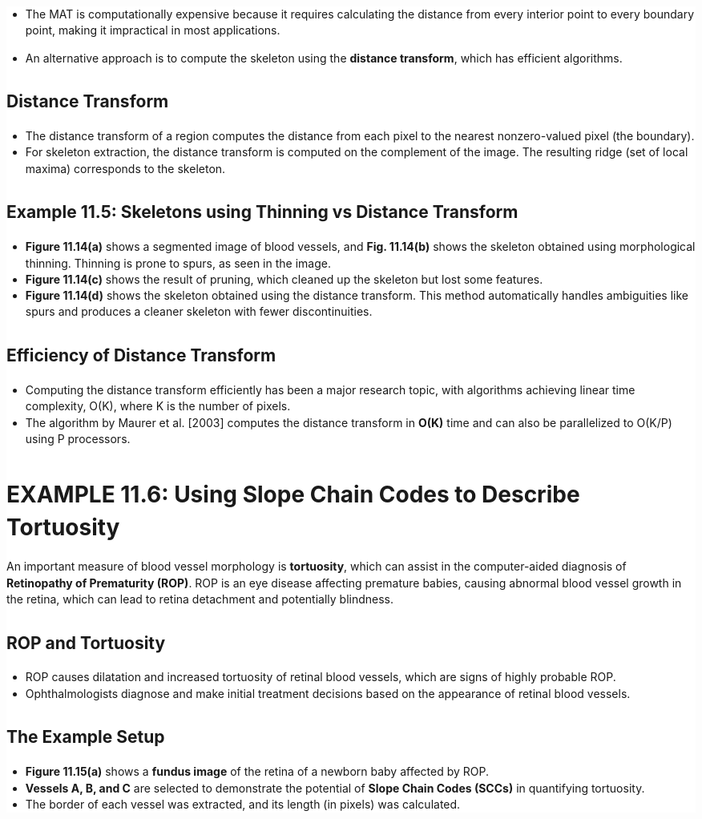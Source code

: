    - The MAT is computationally expensive because it requires calculating the distance from every interior point to every boundary point, making it impractical in most applications.

   - An alternative approach is to compute the skeleton using the **distance transform**, which has efficient algorithms.

## Distance Transform
- The distance transform of a region computes the distance from each pixel to the nearest nonzero-valued pixel (the boundary).
- For skeleton extraction, the distance transform is computed on the complement of the image. The resulting ridge (set of local maxima) corresponds to the skeleton.

## Example 11.5: Skeletons using Thinning vs Distance Transform
- **Figure 11.14(a)** shows a segmented image of blood vessels, and **Fig. 11.14(b)** shows the skeleton obtained using morphological thinning. Thinning is prone to spurs, as seen in the image.
- **Figure 11.14(c)** shows the result of pruning, which cleaned up the skeleton but lost some features.
- **Figure 11.14(d)** shows the skeleton obtained using the distance transform. This method automatically handles ambiguities like spurs and produces a cleaner skeleton with fewer discontinuities.
  
## Efficiency of Distance Transform
- Computing the distance transform efficiently has been a major research topic, with algorithms achieving linear time complexity, O(K), where K is the number of pixels.
- The algorithm by Maurer et al. [2003] computes the distance transform in **O(K)** time and can also be parallelized to O(K/P) using P processors.


# EXAMPLE 11.6: Using Slope Chain Codes to Describe Tortuosity

An important measure of blood vessel morphology is **tortuosity**, which can assist in the computer-aided diagnosis of **Retinopathy of Prematurity (ROP)**. ROP is an eye disease affecting premature babies, causing abnormal blood vessel growth in the retina, which can lead to retina detachment and potentially blindness.

## ROP and Tortuosity
- ROP causes dilatation and increased tortuosity of retinal blood vessels, which are signs of highly probable ROP.
- Ophthalmologists diagnose and make initial treatment decisions based on the appearance of retinal blood vessels.
  
## The Example Setup
- **Figure 11.15(a)** shows a **fundus image** of the retina of a newborn baby affected by ROP.
- **Vessels A, B, and C** are selected to demonstrate the potential of **Slope Chain Codes (SCCs)** in quantifying tortuosity.
- The border of each vessel was extracted, and its length (in pixels) was calculated.
